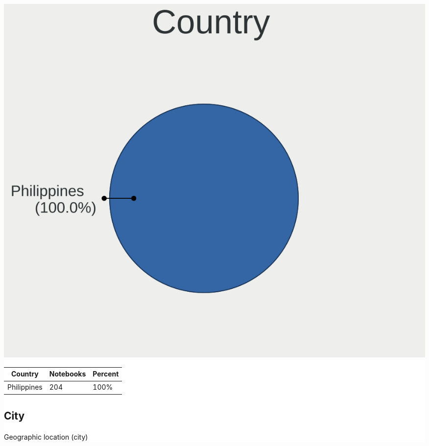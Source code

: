 ![Country](./images/pie_chart/node_location.svg)


| Country     | Notebooks | Percent |
|-------------|-----------|---------|
| Philippines | 204       | 100%    |

City
----

Geographic location (city)
